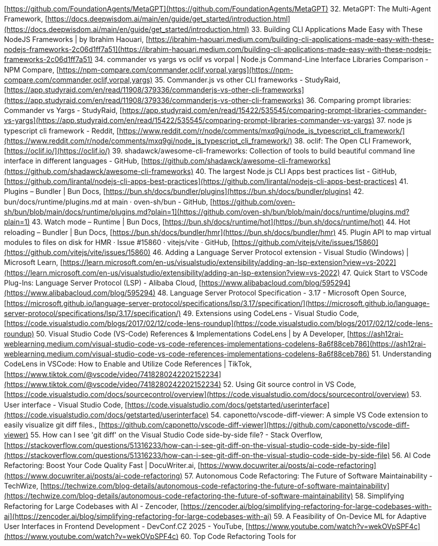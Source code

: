 [https://github.com/FoundationAgents/MetaGPT](https://github.com/FoundationAgents/MetaGPT) 32. MetaGPT: The Multi-Agent Framework, [https://docs.deepwisdom.ai/main/en/guide/get_started/introduction.html](https://docs.deepwisdom.ai/main/en/guide/get_started/introduction.html) 33. Building CLI Applications Made Easy with These NodeJS Frameworks | by Ibrahim Haouari, [https://ibrahim-haouari.medium.com/building-cli-applications-made-easy-with-these-nodejs-frameworks-2c06d1ff7a51](https://ibrahim-haouari.medium.com/building-cli-applications-made-easy-with-these-nodejs-frameworks-2c06d1ff7a51) 34. commander vs yargs vs oclif vs vorpal | Node.js Command-Line Interface Libraries Comparison - NPM Compare, [https://npm-compare.com/commander,oclif,vorpal,yargs](https://npm-compare.com/commander,oclif,vorpal,yargs) 35. Commander.js vs other CLI frameworks - StudyRaid, [https://app.studyraid.com/en/read/11908/379336/commanderjs-vs-other-cli-frameworks](https://app.studyraid.com/en/read/11908/379336/commanderjs-vs-other-cli-frameworks) 36. Comparing prompt libraries: Commander vs Yargs - StudyRaid, [https://app.studyraid.com/en/read/15422/535545/comparing-prompt-libraries-commander-vs-yargs](https://app.studyraid.com/en/read/15422/535545/comparing-prompt-libraries-commander-vs-yargs) 37. node js typescript cli framework - Reddit, [https://www.reddit.com/r/node/comments/mxq9gi/node_js_typescript_cli_framework/](https://www.reddit.com/r/node/comments/mxq9gi/node_js_typescript_cli_framework/) 38. oclif: The Open CLI Framework, [https://oclif.io/](https://oclif.io/) 39. shadawck/awesome-cli-frameworks: Collection of tools to build beautiful command line interface in different languages - GitHub, [https://github.com/shadawck/awesome-cli-frameworks](https://github.com/shadawck/awesome-cli-frameworks) 40. The largest Node.js CLI Apps best practices list - GitHub, [https://github.com/lirantal/nodejs-cli-apps-best-practices](https://github.com/lirantal/nodejs-cli-apps-best-practices) 41. Plugins – Bundler | Bun Docs, [https://bun.sh/docs/bundler/plugins](https://bun.sh/docs/bundler/plugins) 42. bun/docs/runtime/plugins.md at main · oven-sh/bun - GitHub, [https://github.com/oven-sh/bun/blob/main/docs/runtime/plugins.md?plain=1](https://github.com/oven-sh/bun/blob/main/docs/runtime/plugins.md?plain=1) 43. Watch mode – Runtime | Bun Docs, [https://bun.sh/docs/runtime/hot](https://bun.sh/docs/runtime/hot) 44. Hot reloading – Bundler | Bun Docs, [https://bun.sh/docs/bundler/hmr](https://bun.sh/docs/bundler/hmr) 45. Plugin API to map virtual modules to files on disk for HMR · Issue #15860 · vitejs/vite · GitHub, [https://github.com/vitejs/vite/issues/15860](https://github.com/vitejs/vite/issues/15860) 46. Adding a Language Server Protocol extension - Visual Studio (Windows) | Microsoft Learn, [https://learn.microsoft.com/en-us/visualstudio/extensibility/adding-an-lsp-extension?view=vs-2022](https://learn.microsoft.com/en-us/visualstudio/extensibility/adding-an-lsp-extension?view=vs-2022) 47. Quick Start to VSCode Plug-Ins: Language Server Protocol (LSP) - Alibaba Cloud, [https://www.alibabacloud.com/blog/595294](https://www.alibabacloud.com/blog/595294) 48. Language Server Protocol Specification - 3.17 - Microsoft Open Source, [https://microsoft.github.io/language-server-protocol/specifications/lsp/3.17/specification/](https://microsoft.github.io/language-server-protocol/specifications/lsp/3.17/specification/) 49. Extensions using CodeLens - Visual Studio Code, [https://code.visualstudio.com/blogs/2017/02/12/code-lens-roundup](https://code.visualstudio.com/blogs/2017/02/12/code-lens-roundup) 50. Visual Studio Code (VS-Code) References & Implementations CodeLens | by A Developer, [https://ash12rai-weblearning.medium.com/visual-studio-code-vs-code-references-implementations-codelens-8a6f88ceb786](https://ash12rai-weblearning.medium.com/visual-studio-code-vs-code-references-implementations-codelens-8a6f88ceb786) 51. Understanding CodeLens in VSCode: How to Enable and Utilize Code References | TikTok, [https://www.tiktok.com/@vscode/video/7418280242202152234](https://www.tiktok.com/@vscode/video/7418280242202152234) 52. Using Git source control in VS Code, [https://code.visualstudio.com/docs/sourcecontrol/overview](https://code.visualstudio.com/docs/sourcecontrol/overview) 53. User interface - Visual Studio Code, [https://code.visualstudio.com/docs/getstarted/userinterface](https://code.visualstudio.com/docs/getstarted/userinterface) 54. caponetto/vscode-diff-viewer: A simple VS Code extension to easily visualize git diff files., [https://github.com/caponetto/vscode-diff-viewer](https://github.com/caponetto/vscode-diff-viewer) 55. How can I see 'git diff' on the Visual Studio Code side-by-side file? - Stack Overflow, [https://stackoverflow.com/questions/51316233/how-can-i-see-git-diff-on-the-visual-studio-code-side-by-side-file](https://stackoverflow.com/questions/51316233/how-can-i-see-git-diff-on-the-visual-studio-code-side-by-side-file) 56. AI Code Refactoring: Boost Your Code Quality Fast | DocuWriter.ai, [https://www.docuwriter.ai/posts/ai-code-refactoring](https://www.docuwriter.ai/posts/ai-code-refactoring) 57. Autonomous Code Refactoring: The Future of Software Maintainability - TechWize, [https://techwize.com/blog-details/autonomous-code-refactoring-the-future-of-software-maintainability](https://techwize.com/blog-details/autonomous-code-refactoring-the-future-of-software-maintainability) 58. Simplifying Refactoring for Large Codebases with AI - Zencoder, [https://zencoder.ai/blog/simplifying-refactoring-for-large-codebases-with-ai](https://zencoder.ai/blog/simplifying-refactoring-for-large-codebases-with-ai) 59. A Feasibility of On-Device ML for Adaptive User Interfaces in Frontend Development - DevConf.CZ 2025 - YouTube, [https://www.youtube.com/watch?v=wekOVpSPF4c](https://www.youtube.com/watch?v=wekOVpSPF4c) 60. Top Code Refactoring Tools for